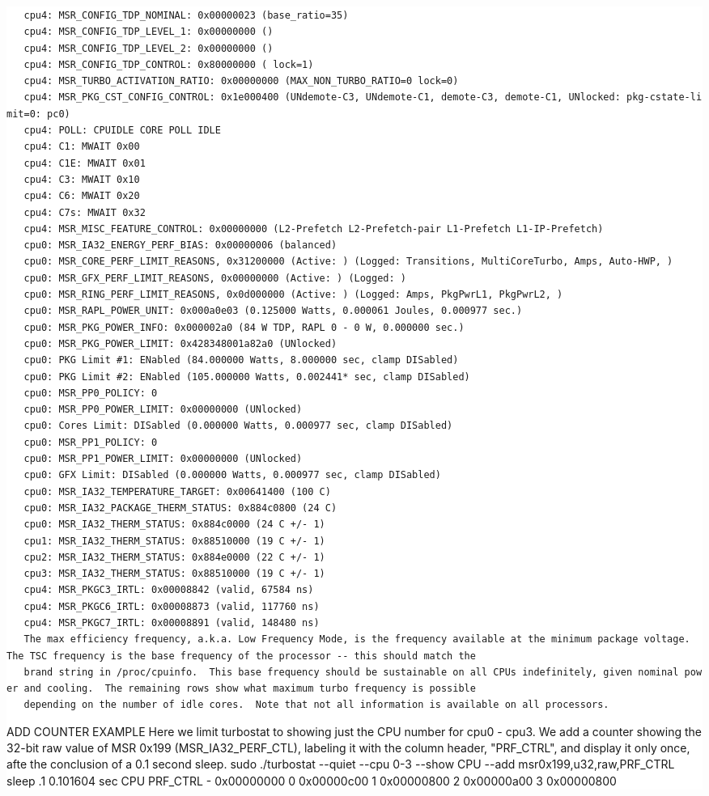        cpu4: MSR_CONFIG_TDP_NOMINAL: 0x00000023 (base_ratio=35)
       cpu4: MSR_CONFIG_TDP_LEVEL_1: 0x00000000 ()
       cpu4: MSR_CONFIG_TDP_LEVEL_2: 0x00000000 ()
       cpu4: MSR_CONFIG_TDP_CONTROL: 0x80000000 ( lock=1)
       cpu4: MSR_TURBO_ACTIVATION_RATIO: 0x00000000 (MAX_NON_TURBO_RATIO=0 lock=0)
       cpu4: MSR_PKG_CST_CONFIG_CONTROL: 0x1e000400 (UNdemote-C3, UNdemote-C1, demote-C3, demote-C1, UNlocked: pkg-cstate-limit=0: pc0)
       cpu4: POLL: CPUIDLE CORE POLL IDLE
       cpu4: C1: MWAIT 0x00
       cpu4: C1E: MWAIT 0x01
       cpu4: C3: MWAIT 0x10
       cpu4: C6: MWAIT 0x20
       cpu4: C7s: MWAIT 0x32
       cpu4: MSR_MISC_FEATURE_CONTROL: 0x00000000 (L2-Prefetch L2-Prefetch-pair L1-Prefetch L1-IP-Prefetch)
       cpu0: MSR_IA32_ENERGY_PERF_BIAS: 0x00000006 (balanced)
       cpu0: MSR_CORE_PERF_LIMIT_REASONS, 0x31200000 (Active: ) (Logged: Transitions, MultiCoreTurbo, Amps, Auto-HWP, )
       cpu0: MSR_GFX_PERF_LIMIT_REASONS, 0x00000000 (Active: ) (Logged: )
       cpu0: MSR_RING_PERF_LIMIT_REASONS, 0x0d000000 (Active: ) (Logged: Amps, PkgPwrL1, PkgPwrL2, )
       cpu0: MSR_RAPL_POWER_UNIT: 0x000a0e03 (0.125000 Watts, 0.000061 Joules, 0.000977 sec.)
       cpu0: MSR_PKG_POWER_INFO: 0x000002a0 (84 W TDP, RAPL 0 - 0 W, 0.000000 sec.)
       cpu0: MSR_PKG_POWER_LIMIT: 0x428348001a82a0 (UNlocked)
       cpu0: PKG Limit #1: ENabled (84.000000 Watts, 8.000000 sec, clamp DISabled)
       cpu0: PKG Limit #2: ENabled (105.000000 Watts, 0.002441* sec, clamp DISabled)
       cpu0: MSR_PP0_POLICY: 0
       cpu0: MSR_PP0_POWER_LIMIT: 0x00000000 (UNlocked)
       cpu0: Cores Limit: DISabled (0.000000 Watts, 0.000977 sec, clamp DISabled)
       cpu0: MSR_PP1_POLICY: 0
       cpu0: MSR_PP1_POWER_LIMIT: 0x00000000 (UNlocked)
       cpu0: GFX Limit: DISabled (0.000000 Watts, 0.000977 sec, clamp DISabled)
       cpu0: MSR_IA32_TEMPERATURE_TARGET: 0x00641400 (100 C)
       cpu0: MSR_IA32_PACKAGE_THERM_STATUS: 0x884c0800 (24 C)
       cpu0: MSR_IA32_THERM_STATUS: 0x884c0000 (24 C +/- 1)
       cpu1: MSR_IA32_THERM_STATUS: 0x88510000 (19 C +/- 1)
       cpu2: MSR_IA32_THERM_STATUS: 0x884e0000 (22 C +/- 1)
       cpu3: MSR_IA32_THERM_STATUS: 0x88510000 (19 C +/- 1)
       cpu4: MSR_PKGC3_IRTL: 0x00008842 (valid, 67584 ns)
       cpu4: MSR_PKGC6_IRTL: 0x00008873 (valid, 117760 ns)
       cpu4: MSR_PKGC7_IRTL: 0x00008891 (valid, 148480 ns)
       The max efficiency frequency, a.k.a. Low Frequency Mode, is the frequency available at the minimum package voltage.  The TSC frequency is the base frequency of the processor -- this should match the
       brand string in /proc/cpuinfo.  This base frequency should be sustainable on all CPUs indefinitely, given nominal power and cooling.  The remaining rows show what maximum turbo frequency is possible
       depending on the number of idle cores.  Note that not all information is available on all processors.

ADD COUNTER EXAMPLE
       Here  we  limit  turbostat  to  showing  just  the  CPU  number  for cpu0 - cpu3.  We add a counter showing the 32-bit raw value of MSR 0x199 (MSR_IA32_PERF_CTL), labeling it with the column header,
       "PRF_CTRL", and display it only once, afte the conclusion of a 0.1 second sleep.
       sudo ./turbostat --quiet --cpu 0-3 --show CPU --add msr0x199,u32,raw,PRF_CTRL sleep .1
       0.101604 sec
       CPU    PRF_CTRL
       -    0x00000000
       0    0x00000c00
       1    0x00000800
       2    0x00000a00
       3    0x00000800
